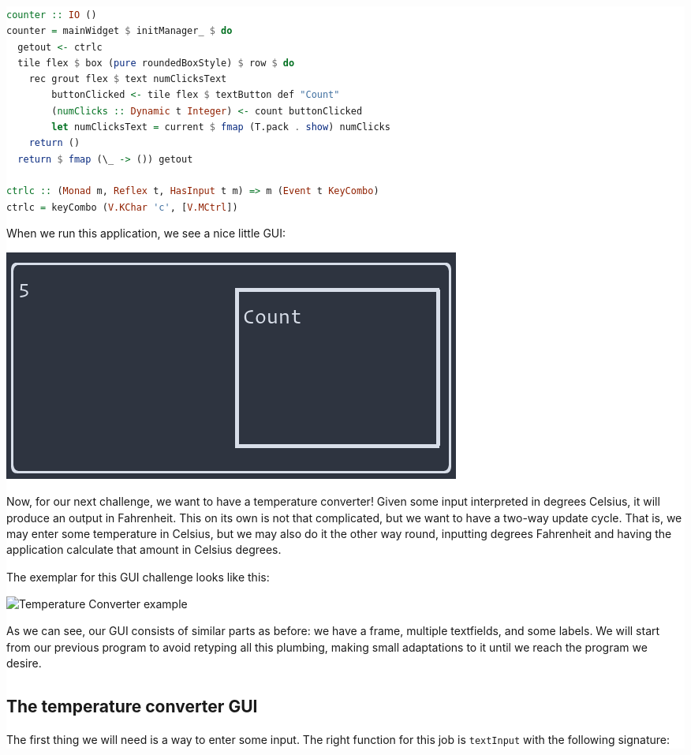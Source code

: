 ```haskell
counter :: IO ()
counter = mainWidget $ initManager_ $ do
  getout <- ctrlc
  tile flex $ box (pure roundedBoxStyle) $ row $ do
    rec grout flex $ text numClicksText
        buttonClicked <- tile flex $ textButton def "Count"
        (numClicks :: Dynamic t Integer) <- count buttonClicked
        let numClicksText = current $ fmap (T.pack . show) numClicks
    return ()
  return $ fmap (\_ -> ()) getout

ctrlc :: (Monad m, Reflex t, HasInput t m) => m (Event t KeyCombo)
ctrlc = keyCombo (V.KChar 'c', [V.MCtrl])
```

When we run this application, we see a nice little GUI:

![](images/counter/thisIsIt.png)

Now, for our next challenge, we want to have a temperature converter! Given some input interpreted in degrees Celsius, it will produce an output in Fahrenheit. This on its own is not that complicated, but we want to have a two-way update cycle. That is, we may enter some temperature in Celsius, but we may also do it the other way round, inputting degrees Fahrenheit and having the application calculate that amount in Celsius degrees.

The exemplar for this GUI challenge looks like this:

![Temperature Converter example](https://eugenkiss.github.io/7guis/static/tempconv.de9aff1f.png "Temperature Converter example")

As we can see, our GUI consists of similar parts as before: we have a frame, multiple textfields, and some labels. We will start from our previous program to avoid retyping all this plumbing, making small adaptations to it until we reach the program we desire.

## The temperature converter GUI

The first thing we will need is a way to enter some input. The right function for this job is `textInput` with the following signature:
